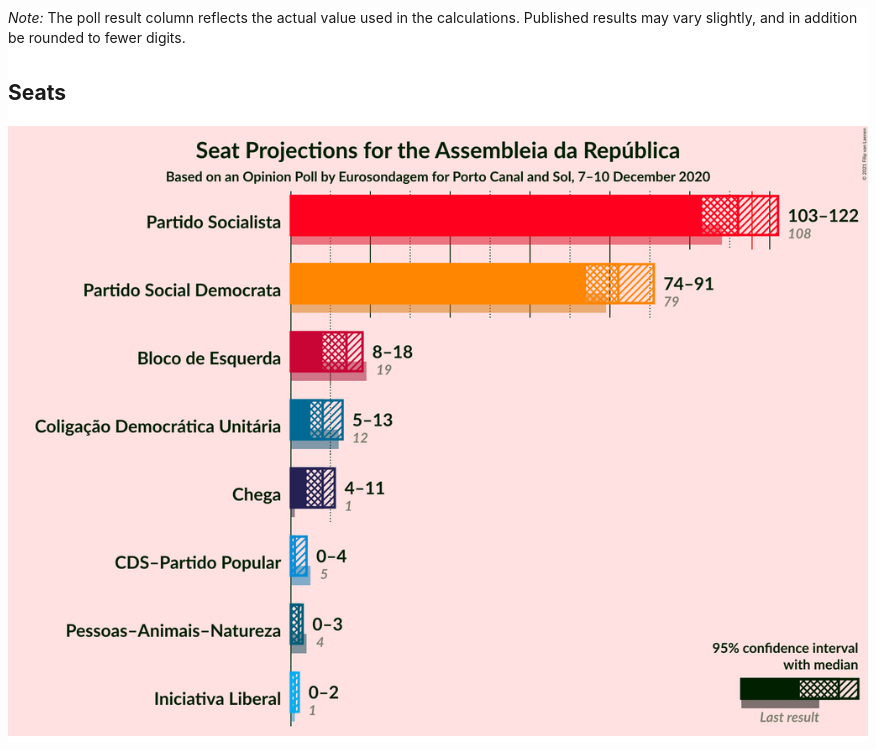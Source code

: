 *Note:* The poll result column reflects the actual value used in the calculations. Published results may vary slightly, and in addition be rounded to fewer digits.

## Seats

![Graph with seats not yet produced](2020-12-10-Eurosondagem-seats.png "Seats")

